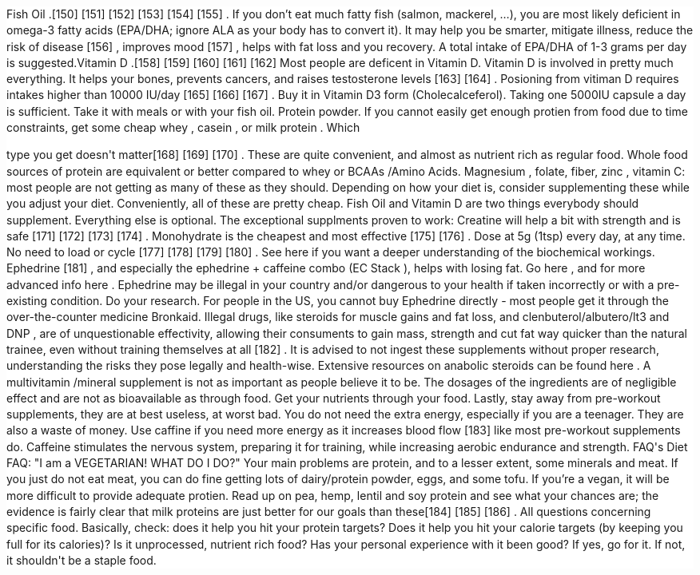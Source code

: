 Fish Oil .[150] [151] [152] [153] [154] [155] . If you don’t eat much fatty fish (salmon, mackerel, …), you are most likely deficient in omega-3
fatty acids (EPA/DHA; ignore ALA as your body has to convert it). It may help you be smarter, mitigate illness, reduce the risk of disease [156] ,
improves mood [157] , helps with fat loss and you recovery. A total intake of EPA/DHA of 1-3 grams per day is suggested.Vitamin D .[158] [159] [160] [161] [162] Most people are deficent in Vitamin D. Vitamin D is involved in pretty much everything. It helps your
bones, prevents cancers, and raises testosterone levels [163] [164] . Posioning from vitiman D requires intakes higher than 10000 IU/day [165] [166]
[167] . Buy it in Vitamin D3 form (Cholecalceferol). Taking one 5000IU capsule a day is sufficient. Take it with meals or with your fish oil.
Protein powder. If you cannot easily get enough protien from food due to time constraints, get some cheap whey , casein , or milk protein . Which

type you get doesn't matter[168] [169] [170] . These are quite convenient, and almost as nutrient rich as regular food. Whole food sources of protein
are equivalent or better compared to whey or BCAAs /Amino Acids.
Magnesium , folate, fiber, zinc , vitamin C: most people are not getting as many of these as they should. Depending on how your diet is, consider
supplementing these while you adjust your diet.
Conveniently, all of these are pretty cheap. Fish Oil and Vitamin D are two things everybody should supplement. Everything else is optional.
The exceptional supplments proven to work:
Creatine will help a bit with strength and is safe [171] [172] [173] [174] . Monohydrate is the cheapest and most effective [175] [176] . Dose at
5g (1tsp) every day, at any time. No need to load or cycle [177] [178] [179] [180] . See here if you want a deeper understanding of the
biochemical workings.
Ephedrine [181] , and especially the ephedrine + caffeine combo (EC Stack ), helps with losing fat. Go here , and for more advanced info here .
Ephedrine may be illegal in your country and/or dangerous to your health if taken incorrectly or with a pre-existing condition. Do your
research. For people in the US, you cannot buy Ephedrine directly - most people get it through the over-the-counter medicine Bronkaid.
Illegal drugs, like steroids for muscle gains and fat loss, and clenbuterol/albutero/lt3 and DNP , are of unquestionable effectivity, allowing their
consuments to gain mass, strength and cut fat way quicker than the natural trainee, even without training themselves at all [182] . It is advised to not
ingest these supplements without proper research, understanding the risks they pose legally and health-wise. Extensive resources on
anabolic steroids can be found here .
A multivitamin /mineral supplement is not as important as people believe it to be. The dosages of the ingredients are of negligible effect and are not as
bioavailable as through food. Get your nutrients through your food.
Lastly, stay away from pre-workout supplements, they are at best useless, at worst bad. You do not need the extra energy, especially if you are a
teenager. They are also a waste of money. Use caffine if you need more energy as it increases blood flow [183] like most pre-workout supplements do.
Caffeine stimulates the nervous system, preparing it for training, while increasing aerobic endurance and strength.
FAQ's
Diet FAQ:
"I am a VEGETARIAN! WHAT DO I DO?"
Your main problems are protein, and to a lesser extent, some minerals and meat. If you just do not eat meat, you can do fine getting lots of dairy/protein
powder, eggs, and some tofu. If you’re a vegan, it will be more difficult to provide adequate protien. Read up on pea, hemp, lentil and soy protein and see
what your chances are; the evidence is fairly clear that milk proteins are just better for our goals than these[184] [185] [186] .
All questions concerning specific food.
Basically, check: does it help you hit your protein targets? Does it help you hit your calorie targets (by keeping you full for its calories)? Is it unprocessed,
nutrient rich food? Has your personal experience with it been good? If yes, go for it. If not, it shouldn't be a staple food.